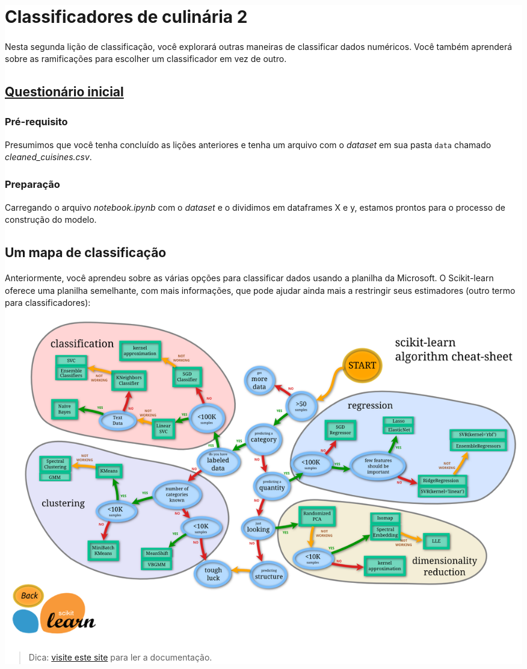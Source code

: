 # Classificadores de culinária 2

Nesta segunda lição de classificação, você explorará outras maneiras de classificar dados numéricos. Você também aprenderá sobre as ramificações para escolher um classificador em vez de outro.

## [Questionário inicial](https://white-water-09ec41f0f.azurestaticapps.net/quiz/23?loc=br)

### Pré-requisito

Presumimos que você tenha concluído as lições anteriores e tenha um arquivo com o _dataset_ em sua pasta `data` chamado _cleaned_cuisines.csv_.

### Preparação

Carregando o arquivo _notebook.ipynb_ com o _dataset_ e o dividimos em dataframes X e y, estamos prontos para o processo de construção do modelo.

## Um mapa de classificação

Anteriormente, você aprendeu sobre as várias opções para classificar dados usando a planilha da Microsoft. O Scikit-learn oferece uma planilha semelhante, com mais informações, que pode ajudar ainda mais a restringir seus estimadores (outro termo para classificadores):

![Mapa da ML do Scikit-learn](../images/map.png)
> Dica: [visite este site](https://scikit-learn.org/stable/tutorial/machine_learning_map/) para ler a documentação.
